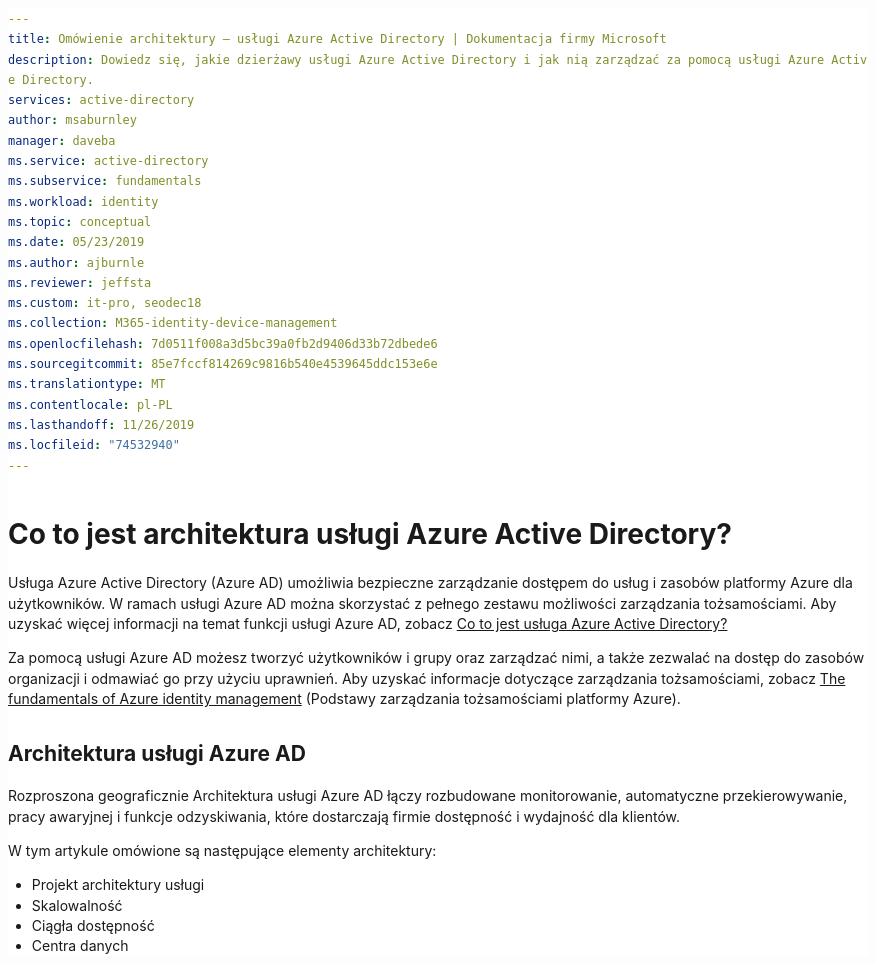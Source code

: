 ```yaml
---
title: Omówienie architektury — usługi Azure Active Directory | Dokumentacja firmy Microsoft
description: Dowiedz się, jakie dzierżawy usługi Azure Active Directory i jak nią zarządzać za pomocą usługi Azure Active Directory.
services: active-directory
author: msaburnley
manager: daveba
ms.service: active-directory
ms.subservice: fundamentals
ms.workload: identity
ms.topic: conceptual
ms.date: 05/23/2019
ms.author: ajburnle
ms.reviewer: jeffsta
ms.custom: it-pro, seodec18
ms.collection: M365-identity-device-management
ms.openlocfilehash: 7d0511f008a3d5bc39a0fb2d9406d33b72dbede6
ms.sourcegitcommit: 85e7fccf814269c9816b540e4539645ddc153e6e
ms.translationtype: MT
ms.contentlocale: pl-PL
ms.lasthandoff: 11/26/2019
ms.locfileid: "74532940"
---
```

# <a name="what-is-the-azure-active-directory-architecture"></a>Co to jest architektura usługi Azure Active Directory?

Usługa Azure Active Directory (Azure AD) umożliwia bezpieczne zarządzanie dostępem do usług i zasobów platformy Azure dla użytkowników. W ramach usługi Azure AD można skorzystać z pełnego zestawu możliwości zarządzania tożsamościami. Aby uzyskać więcej informacji na temat funkcji usługi Azure AD, zobacz [Co to jest usługa Azure Active Directory?](active-directory-whatis.md)

Za pomocą usługi Azure AD możesz tworzyć użytkowników i grupy oraz zarządzać nimi, a także zezwalać na dostęp do zasobów organizacji i odmawiać go przy użyciu uprawnień. Aby uzyskać informacje dotyczące zarządzania tożsamościami, zobacz [The fundamentals of Azure identity management](active-directory-whatis.md) (Podstawy zarządzania tożsamościami platformy Azure).

## <a name="azure-ad-architecture"></a>Architektura usługi Azure AD

Rozproszona geograficznie Architektura usługi Azure AD łączy rozbudowane monitorowanie, automatyczne przekierowywanie, pracy awaryjnej i funkcje odzyskiwania, które dostarczają firmie dostępność i wydajność dla klientów.

W tym artykule omówione są następujące elementy architektury:

*   Projekt architektury usługi
*   Skalowalność
*   Ciągła dostępność
*   Centra danych
